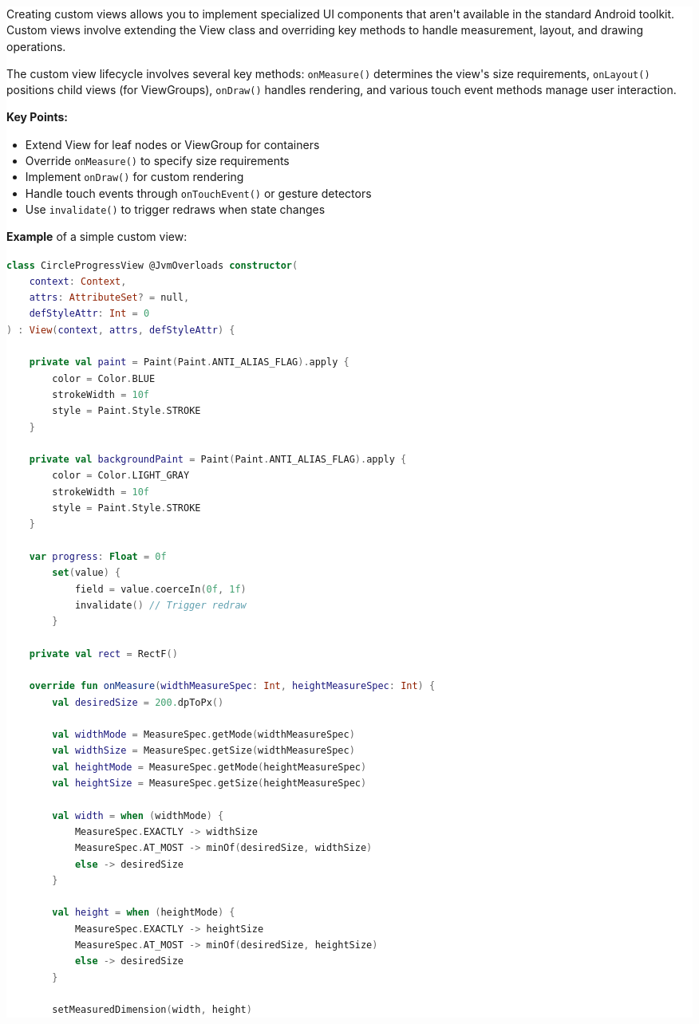 Creating custom views allows you to implement specialized UI components that aren't available in the standard Android toolkit. Custom views involve extending the View class and overriding key methods to handle measurement, layout, and drawing operations.

The custom view lifecycle involves several key methods: `onMeasure()` determines the view's size requirements, `onLayout()` positions child views (for ViewGroups), `onDraw()` handles rendering, and various touch event methods manage user interaction.

**Key Points:**

- Extend View for leaf nodes or ViewGroup for containers
- Override `onMeasure()` to specify size requirements
- Implement `onDraw()` for custom rendering
- Handle touch events through `onTouchEvent()` or gesture detectors
- Use `invalidate()` to trigger redraws when state changes

**Example** of a simple custom view:

```kotlin
class CircleProgressView @JvmOverloads constructor(
    context: Context,
    attrs: AttributeSet? = null,
    defStyleAttr: Int = 0
) : View(context, attrs, defStyleAttr) {
    
    private val paint = Paint(Paint.ANTI_ALIAS_FLAG).apply {
        color = Color.BLUE
        strokeWidth = 10f
        style = Paint.Style.STROKE
    }
    
    private val backgroundPaint = Paint(Paint.ANTI_ALIAS_FLAG).apply {
        color = Color.LIGHT_GRAY
        strokeWidth = 10f
        style = Paint.Style.STROKE
    }
    
    var progress: Float = 0f
        set(value) {
            field = value.coerceIn(0f, 1f)
            invalidate() // Trigger redraw
        }
    
    private val rect = RectF()
    
    override fun onMeasure(widthMeasureSpec: Int, heightMeasureSpec: Int) {
        val desiredSize = 200.dpToPx()
        
        val widthMode = MeasureSpec.getMode(widthMeasureSpec)
        val widthSize = MeasureSpec.getSize(widthMeasureSpec)
        val heightMode = MeasureSpec.getMode(heightMeasureSpec)
        val heightSize = MeasureSpec.getSize(heightMeasureSpec)
        
        val width = when (widthMode) {
            MeasureSpec.EXACTLY -> widthSize
            MeasureSpec.AT_MOST -> minOf(desiredSize, widthSize)
            else -> desiredSize
        }
        
        val height = when (heightMode) {
            MeasureSpec.EXACTLY -> heightSize
            MeasureSpec.AT_MOST -> minOf(desiredSize, heightSize)
            else -> desiredSize
        }
        
        setMeasuredDimension(width, height)
```